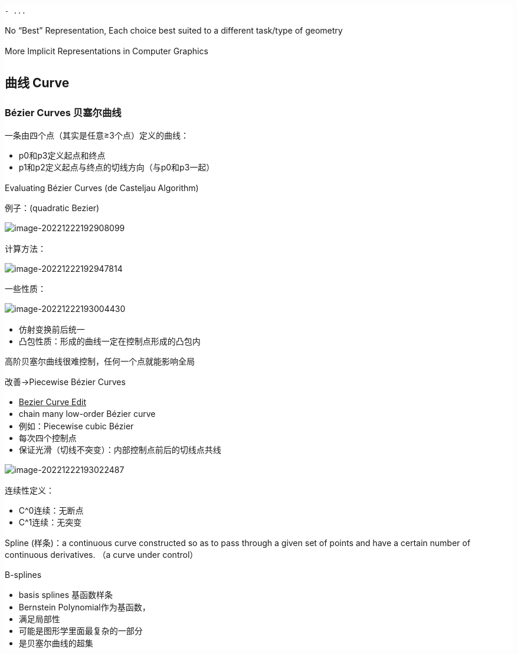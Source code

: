     - ...

No “Best” Representation, Each choice best suited to a different task/type of geometry

More Implicit Representations in Computer Graphics

## 曲线 Curve

### Bézier Curves  贝塞尔曲线

一条由四个点（其实是任意≥3个点）定义的曲线：

- p0和p3定义起点和终点
- p1和p2定义起点与终点的切线方向（与p0和p3一起）

Evaluating Bézier Curves (de Casteljau Algorithm)

例子：(quadratic Bezier)

![image-20221222192908099](https://hanbabang-1311741789.cos.ap-chengdu.myqcloud.com/Pics/image-20221222192908099.png)

计算方法：

![image-20221222192947814](https://hanbabang-1311741789.cos.ap-chengdu.myqcloud.com/Pics/image-20221222192947814.png)

一些性质：

![image-20221222193004430](https://hanbabang-1311741789.cos.ap-chengdu.myqcloud.com/Pics/image-20221222193004430.png)

- 仿射变换前后统一
- 凸包性质：形成的曲线一定在控制点形成的凸包内

高阶贝塞尔曲线很难控制，任何一个点就能影响全局

改善→Piecewise Bézier Curves

- [Bezier Curve Edit](http://math.hws.edu/eck/cs424/notes2013/canvas/bezier.html)
- chain many low-order Bézier curve
- 例如：Piecewise cubic Bézier
- 每次四个控制点
- 保证光滑（切线不突变）：内部控制点前后的切线点共线

![image-20221222193022487](https://hanbabang-1311741789.cos.ap-chengdu.myqcloud.com/Pics/image-20221222193022487.png)

连续性定义：

- C^0连续：无断点
- C^1连续：无突变

Spline (样条)：a continuous curve constructed so as to pass through a given set of points and have a certain number of continuous derivatives. （a curve under control）

B-splines

- basis splines 基函数样条
- Bernstein Polynomial作为基函数，
- 满足局部性
- 可能是图形学里面最复杂的一部分
- 是贝塞尔曲线的超集
